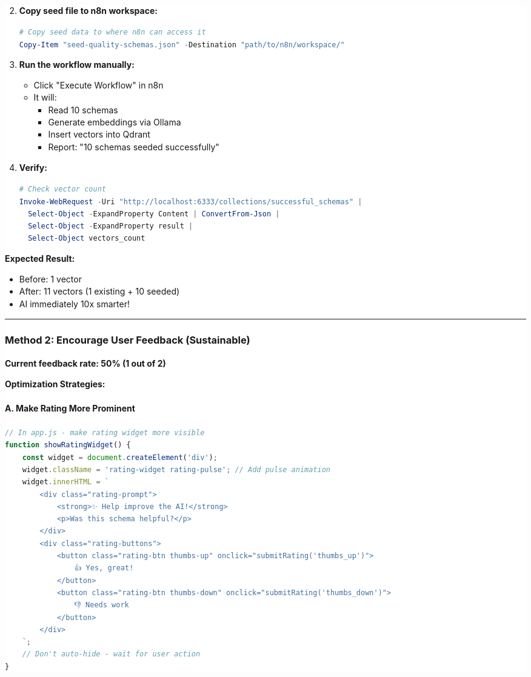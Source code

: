 2. **Copy seed file to n8n workspace:**
   ```powershell
   # Copy seed data to where n8n can access it
   Copy-Item "seed-quality-schemas.json" -Destination "path/to/n8n/workspace/"
   ```

3. **Run the workflow manually:**
   - Click "Execute Workflow" in n8n
   - It will:
     - Read 10 schemas
     - Generate embeddings via Ollama
     - Insert vectors into Qdrant
     - Report: "10 schemas seeded successfully"

4. **Verify:**
   ```powershell
   # Check vector count
   Invoke-WebRequest -Uri "http://localhost:6333/collections/successful_schemas" | 
     Select-Object -ExpandProperty Content | ConvertFrom-Json | 
     Select-Object -ExpandProperty result | 
     Select-Object vectors_count
   ```

**Expected Result:**
- Before: 1 vector
- After: 11 vectors (1 existing + 10 seeded)
- AI immediately 10x smarter!

---

### **Method 2: Encourage User Feedback (Sustainable)**

**Current feedback rate: 50% (1 out of 2)**

**Optimization Strategies:**

#### **A. Make Rating More Prominent**
```javascript
// In app.js - make rating widget more visible
function showRatingWidget() {
    const widget = document.createElement('div');
    widget.className = 'rating-widget rating-pulse'; // Add pulse animation
    widget.innerHTML = `
        <div class="rating-prompt">
            <strong>✨ Help improve the AI!</strong>
            <p>Was this schema helpful?</p>
        </div>
        <div class="rating-buttons">
            <button class="rating-btn thumbs-up" onclick="submitRating('thumbs_up')">
                👍 Yes, great!
            </button>
            <button class="rating-btn thumbs-down" onclick="submitRating('thumbs_down')">
                👎 Needs work
            </button>
        </div>
    `;
    // Don't auto-hide - wait for user action
}
```
